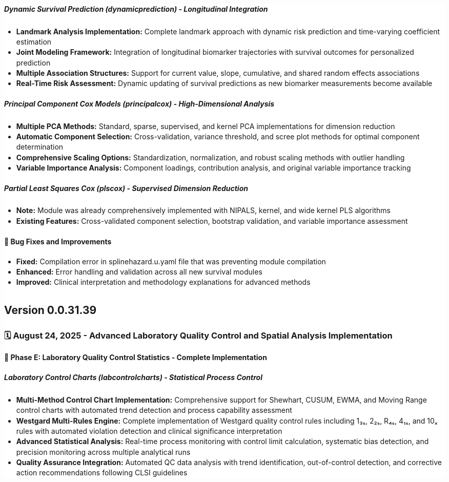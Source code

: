 ##### **Dynamic Survival Prediction (dynamicprediction) - Longitudinal Integration**

* **Landmark Analysis Implementation:** Complete landmark approach with dynamic risk prediction and time-varying coefficient estimation
* **Joint Modeling Framework:** Integration of longitudinal biomarker trajectories with survival outcomes for personalized prediction
* **Multiple Association Structures:** Support for current value, slope, cumulative, and shared random effects associations
* **Real-Time Risk Assessment:** Dynamic updating of survival predictions as new biomarker measurements become available

##### **Principal Component Cox Models (principalcox) - High-Dimensional Analysis**

* **Multiple PCA Methods:** Standard, sparse, supervised, and kernel PCA implementations for dimension reduction
* **Automatic Component Selection:** Cross-validation, variance threshold, and scree plot methods for optimal component determination
* **Comprehensive Scaling Options:** Standardization, normalization, and robust scaling methods with outlier handling
* **Variable Importance Analysis:** Component loadings, contribution analysis, and original variable importance tracking

##### **Partial Least Squares Cox (plscox) - Supervised Dimension Reduction**

* **Note:** Module was already comprehensively implemented with NIPALS, kernel, and wide kernel PLS algorithms
* **Existing Features:** Cross-validated component selection, bootstrap validation, and variable importance assessment

#### 🔧 **Bug Fixes and Improvements**

* **Fixed:** Compilation error in splinehazard.u.yaml file that was preventing module compilation
* **Enhanced:** Error handling and validation across all new survival modules
* **Improved:** Clinical interpretation and methodology explanations for advanced methods

## Version 0.0.31.39

### 🗓️ **August 24, 2025 - Advanced Laboratory Quality Control and Spatial Analysis Implementation**

#### 🔬 **Phase E: Laboratory Quality Control Statistics - Complete Implementation**

##### **Laboratory Control Charts (labcontrolcharts) - Statistical Process Control**

* **Multi-Method Control Chart Implementation:** Comprehensive support for Shewhart, CUSUM, EWMA, and Moving Range control charts with automated trend detection and process capability assessment
* **Westgard Multi-Rules Engine:** Complete implementation of Westgard quality control rules including 1₃ₛ, 2₂ₛ, R₄ₛ, 4₁ₛ, and 10ₓ rules with automated violation detection and clinical significance interpretation
* **Advanced Statistical Analysis:** Real-time process monitoring with control limit calculation, systematic bias detection, and precision monitoring across multiple analytical runs
* **Quality Assurance Integration:** Automated QC data analysis with trend identification, out-of-control detection, and corrective action recommendations following CLSI guidelines
